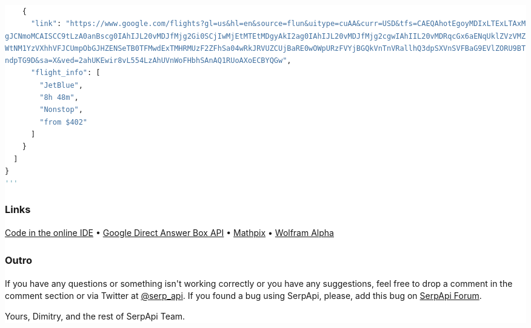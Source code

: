 ```python
    {
      "link": "https://www.google.com/flights?gl=us&hl=en&source=flun&uitype=cuAA&curr=USD&tfs=CAEQAhotEgoyMDIxLTExLTAxMgJCNmoMCAISCC9tLzA0anBscg0IAhIJL20vMDJfMjg2Gi0SCjIwMjEtMTEtMDgyAkI2ag0IAhIJL20vMDJfMjg2cgwIAhIIL20vMDRqcGx6aENqUklZVzVMZWtNM1YzVXhhVFJCUmpObGJHZENSeTB0TFMwdExTMHRMUzF2ZFhSa04wRkJRVUZCUjBaRE0wOWpURzFVYjBGQkVnTnVRallhQ3dpSXVnSVFBaG9EVlZORU9BTndpTG9D&sa=X&ved=2ahUKEwir8vL554LzAhUVnWoFHbhSAnAQ1RUoAXoECBYQGw",
      "flight_info": [
        "JetBlue",
        "8h 48m",
        "Nonstop",
        "from $402"
      ]
    }
  ]
}
'''
```


<h3 id="links">Links</h3>

[Code in the online IDE](https://replit.com/@DimitryZub1/Google-Multiple-Answer-Box#main.py) • [Google Direct Answer Box API](https://serpapi.com/direct-answer-box-api) • [Mathpix](https://mathpix.com/) • [Wolfram Alpha](https://www.wolframalpha.com/)


<h3 id="outro">Outro</h3>

If you have any questions or something isn't working correctly or you have any suggestions, feel free to drop a comment in the comment section or via Twitter at [@serp_api](https://twitter.com/serp_api). If you found a bug using SerpApi, please, add this bug on [SerpApi Forum](https://forum.serpapi.com/).

Yours,
Dimitry, and the rest of SerpApi Team.
